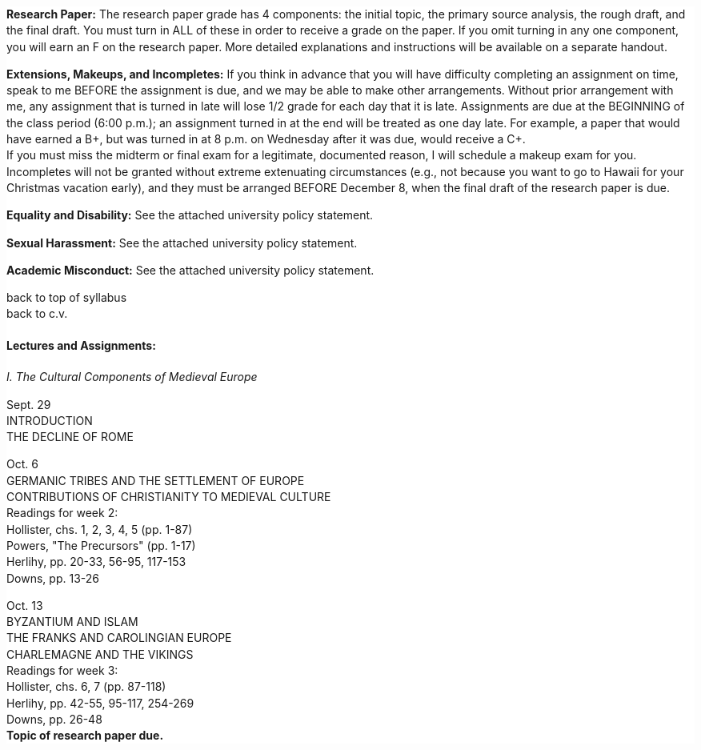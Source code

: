 **Research Paper:**   The research paper grade has 4 components:  the initial
topic, the primary source analysis, the rough draft, and the final draft.  You
must turn in ALL of these in order to receive a grade on the paper. If you
omit turning in any one component, you will earn an F on the research paper.
More detailed explanations and instructions will be available on a separate
handout.

**Extensions, Makeups, and Incompletes:**   If you think in advance that you
will have difficulty completing an assignment on time, speak to me BEFORE the
assignment is due, and we may be  able to make other arrangements.  Without
prior arrangement with me, any assignment that is turned in late will lose 1/2
grade for each day that it is late.  Assignments are due at the BEGINNING of
the class period (6:00 p.m.); an assignment turned in at the end will be
treated as one day late.  For example, a paper that would have earned a B+,
but was turned in at 8 p.m. on Wednesday after it was due, would receive a C+.  
If you must miss the midterm or final exam for a legitimate, documented
reason, I will schedule a makeup exam for you.  Incompletes will not be
granted without extreme extenuating circumstances (e.g., not because you want
to go to Hawaii for your Christmas vacation early), and they must be arranged
BEFORE December 8, when the final draft of the research paper is due.

**Equality and Disability:**   See the attached university policy statement.

**Sexual Harassment:**   See the attached university policy statement.

**Academic Misconduct:**   See the attached university policy statement.

back to top of syllabus  
back to c.v.  


####  Lectures and Assignments:

  
  _I.   The Cultural Components of Medieval Europe_

Sept. 29  
INTRODUCTION  
THE DECLINE OF ROME

Oct. 6  
GERMANIC TRIBES AND THE SETTLEMENT OF EUROPE  
CONTRIBUTIONS OF CHRISTIANITY TO MEDIEVAL CULTURE  
Readings for week 2:  
Hollister, chs. 1, 2, 3, 4, 5 (pp. 1-87)  
Powers, "The Precursors" (pp. 1-17)  
Herlihy, pp. 20-33, 56-95, 117-153  
Downs, pp. 13-26

Oct. 13  
BYZANTIUM AND ISLAM  
THE FRANKS AND CAROLINGIAN EUROPE  
CHARLEMAGNE AND THE VIKINGS  
Readings for week 3:  
Hollister, chs. 6, 7 (pp. 87-118)  
Herlihy, pp. 42-55, 95-117, 254-269  
Downs, pp. 26-48  
**Topic of research paper due.**
